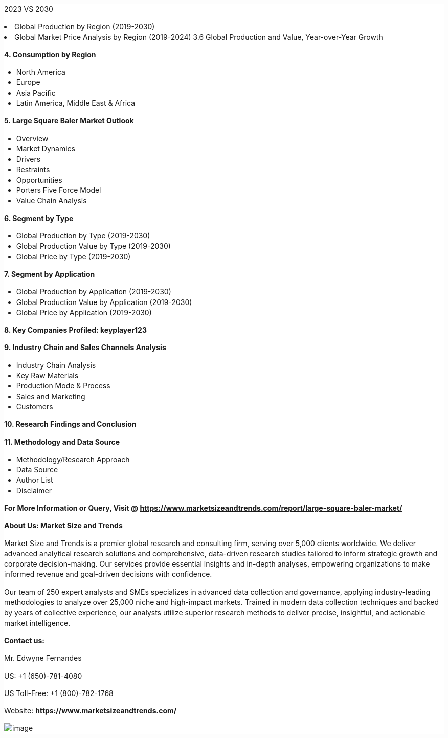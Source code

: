 2023 VS 2030</li><li>Global Production by Region (2019-2030)</li><li>Global Market Price Analysis by Region (2019-2024) 3.6 Global Production and Value, Year-over-Year Growth</li></ul><p><strong>4. Consumption by Region</strong></p><ul><li>North America</li><li>Europe</li><li>Asia Pacific</li><li>Latin America, Middle East &amp; Africa</li></ul><p><strong>5. Large Square Baler Market Outlook</strong></p><ul><li>Overview</li><li>Market Dynamics</li><li>Drivers</li><li>Restraints</li><li>Opportunities</li><li>Porters Five Force Model</li><li>Value Chain Analysis&nbsp;</li></ul><p><strong>6. Segment by Type</strong></p><ul><li>Global Production by Type (2019-2030)</li><li>Global Production Value by Type (2019-2030)</li><li>Global Price by Type (2019-2030)</li></ul><p><strong>7. Segment by Application</strong></p><ul><li>Global Production by Application (2019-2030)</li><li>Global Production Value by Application (2019-2030)</li><li>Global Price by Application (2019-2030)</li></ul><p><strong>8. Key Companies Profiled: keyplayer123</strong></p><p><strong>9. Industry Chain and Sales Channels Analysis</strong></p><ul><li>Industry Chain Analysis</li><li>Key Raw Materials</li><li>Production Mode &amp; Process</li><li>Sales and Marketing</li><li>Customers</li></ul><p><strong>10. Research Findings and Conclusion</strong></p><p><strong>11. Methodology and Data Source</strong></p><ul><li>Methodology/Research Approach</li><li>Data Source</li><li>Author List</li><li>Disclaimer</li></ul></p><p><strong>For More Information or Query, Visit @ <a href="https://www.marketsizeandtrends.com/report/large-square-baler-market/">https://www.marketsizeandtrends.com/report/large-square-baler-market/</a></strong></p><p><strong>About Us: Market Size and Trends</strong></p><p>Market Size and Trends is a premier global research and consulting firm, serving over 5,000 clients worldwide. We deliver advanced analytical research solutions and comprehensive, data-driven research studies tailored to inform strategic growth and corporate decision-making. Our services provide essential insights and in-depth analyses, empowering organizations to make informed revenue and goal-driven decisions with confidence.</p><p>Our team of 250 expert analysts and SMEs specializes in advanced data collection and governance, applying industry-leading methodologies to analyze over 25,000 niche and high-impact markets. Trained in modern data collection techniques and backed by years of collective experience, our analysts utilize superior research methods to deliver precise, insightful, and actionable market intelligence.</p><p><strong>Contact us:</strong></p><p>Mr. Edwyne Fernandes</p><p>US: +1 (650)-781-4080</p><p>US Toll-Free: +1 (800)-782-1768</p><p>Website: <strong><a href="https://www.marketsizeandtrends.com/">https://www.marketsizeandtrends.com/</a></strong></p>
![image](https://github.com/user-attachments/assets/af38110e-f709-4948-bfe0-c049dbe483cd)
